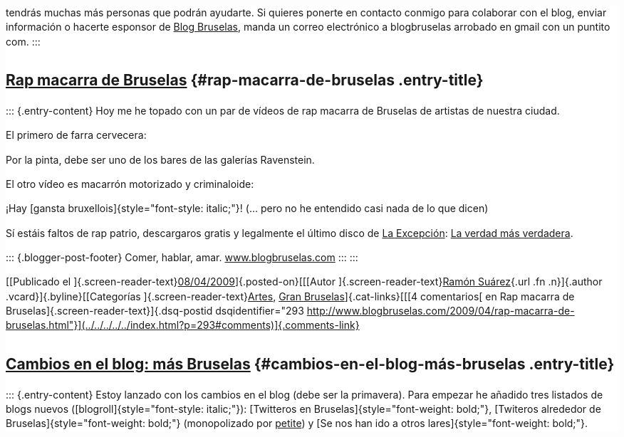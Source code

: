 tendrás muchas más personas que podrán ayudarte. Si quieres ponerte en
contacto conmigo para colaborar con el blog, enviar información o
hacerte esponsor de [Blog Bruselas](../../../../../index.html), manda un
correo electrónico a blogbruselas arrobado en gmail con un puntito com.
:::

[Rap macarra de Bruselas](../../../../../index.html?p=293) {#rap-macarra-de-bruselas .entry-title}
----------------------------------------------------------

::: {.entry-content}
Hoy me he topado con un par de vídeos de rap macarra de Bruselas de
artistas de nuestra ciudad.

El primero de farra cervecera:

Por la pinta, debe ser uno de los bares de las galerías Ravenstein.

El otro vídeo es macarrón motorizado y criminaloide:

¡Hay [gansta bruxellois]{style="font-style: italic;"}! (... pero no he
entendido casi nada de lo que dicen)

Sí estáis faltos de rap patrio, descargaros gratis y legalmente el
último disco de [La Excepción](http://laexcepcion.net/): [La verdad más
verdadera](http://www.laverdadmasverdadera.com/es/).

::: {.blogger-post-footer}
Comer, hablar, amar. www.blogbruselas.com
:::
:::

[[Publicado el
]{.screen-reader-text}[08/04/2009](../../../../../index.html?p=293)]{.posted-on}[[[Autor
]{.screen-reader-text}[Ramón
Suárez](../../../../2010/04/30/index.html?author=2){.url .fn
.n}]{.author .vcard}]{.byline}[[Categorías
]{.screen-reader-text}[Artes](../../../../category/artes/index.html),
[Gran
Bruselas](../../../../category/gran-bruselas/index.html)]{.cat-links}[[[4
comentarios[ en Rap macarra de
Bruselas]{.screen-reader-text}]{.dsq-postid
dsqidentifier="293 http://www.blogbruselas.com/2009/04/rap-macarra-de-bruselas.html"}](../../../../../index.html?p=293#comments)]{.comments-link}

[Cambios en el blog: más Bruselas](../../../../../index.html?p=292) {#cambios-en-el-blog-más-bruselas .entry-title}
-------------------------------------------------------------------

::: {.entry-content}
Estoy lanzado con los cambios en el blog (debe ser la primavera). Para
empezar he añadido tres listados de blogs nuevos
([blogroll]{style="font-style: italic;"}): [Twitteros en
Bruselas]{style="font-weight: bold;"}, [Twiteros alrededor de
Bruselas]{style="font-weight: bold;"} (monopolizado por
[petite](http://twitter.com/petitebelgique)) y [Se nos han ido a otros
lares]{style="font-weight: bold;"}.
